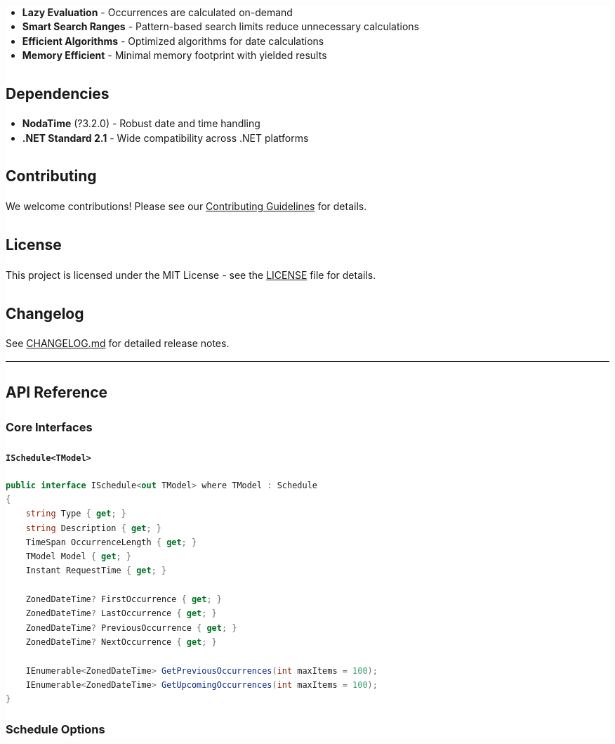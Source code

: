 - **Lazy Evaluation** - Occurrences are calculated on-demand
- **Smart Search Ranges** - Pattern-based search limits reduce unnecessary calculations
- **Efficient Algorithms** - Optimized algorithms for date calculations
- **Memory Efficient** - Minimal memory footprint with yielded results

## Dependencies

- **NodaTime** (?3.2.0) - Robust date and time handling
- **.NET Standard 2.1** - Wide compatibility across .NET platforms

## Contributing

We welcome contributions! Please see our [Contributing Guidelines](CONTRIBUTING.md) for details.

## License

This project is licensed under the MIT License - see the [LICENSE](LICENSE) file for details.

## Changelog

See [CHANGELOG.md](CHANGELOG.md) for detailed release notes.

---

## API Reference

### Core Interfaces

#### `ISchedule<TModel>`

```csharp
public interface ISchedule<out TModel> where TModel : Schedule
{
    string Type { get; }
    string Description { get; }
    TimeSpan OccurrenceLength { get; }
    TModel Model { get; }
    Instant RequestTime { get; }
    
    ZonedDateTime? FirstOccurrence { get; }
    ZonedDateTime? LastOccurrence { get; }
    ZonedDateTime? PreviousOccurrence { get; }
    ZonedDateTime? NextOccurrence { get; }
    
    IEnumerable<ZonedDateTime> GetPreviousOccurrences(int maxItems = 100);
    IEnumerable<ZonedDateTime> GetUpcomingOccurrences(int maxItems = 100);
}
```

### Schedule Options
